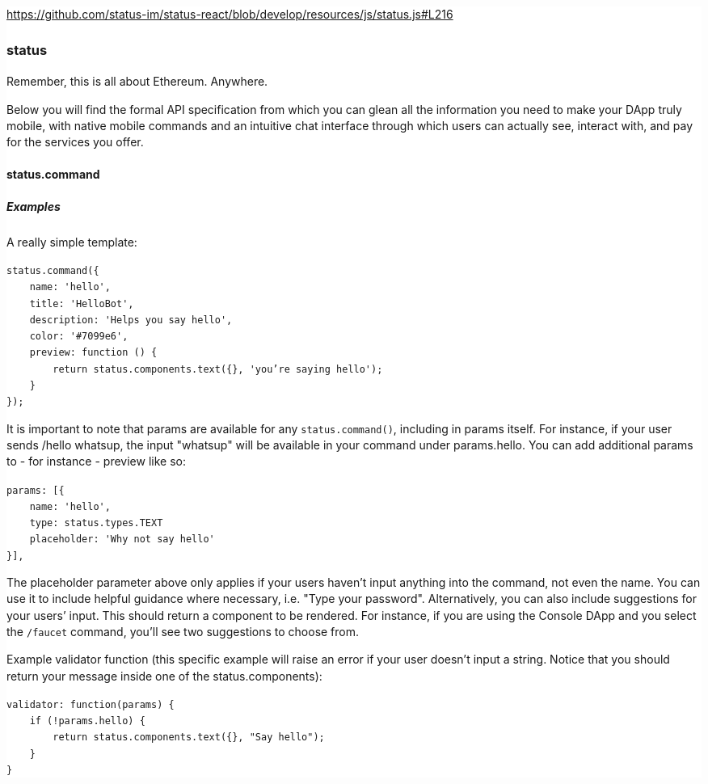 [<https://github.com/status-im/status-react/blob/develop/resources/js/status.js#L216>](https://github.com/status-im/status-react/blob/develop/resources/js/status.js#L234)

### status

Remember, this is all about Ethereum. Anywhere.

Below you will find the formal API specification from which you can
glean all the information you need to make your DApp truly mobile, with
native mobile commands and an intuitive chat interface through which
users can actually see, interact with, and pay for the services you
offer.

#### status.command

##### Examples

A really simple template:

    status.command({
        name: 'hello',
        title: 'HelloBot',
        description: 'Helps you say hello',
        color: '#7099e6',
        preview: function () {
            return status.components.text({}, 'you’re saying hello');
        }
    });

It is important to note that params are available for any
`status.command()`, including in params itself. For instance, if your
user sends /hello whatsup, the input "whatsup" will be available in your
command under params.hello. You can add additional params to - for
instance - preview like so:

    params: [{
        name: 'hello',
        type: status.types.TEXT
        placeholder: 'Why not say hello'
    }],

The placeholder parameter above only applies if your users haven’t input
anything into the command, not even the name. You can use it to include
helpful guidance where necessary, i.e. "Type your password".
Alternatively, you can also include suggestions for your users’ input.
This should return a component to be rendered. For instance, if you are
using the Console DApp and you select the `/faucet` command, you’ll see
two suggestions to choose from.

Example validator function (this specific example will raise an error if
your user doesn’t input a string. Notice that you should return your
message inside one of the status.components):

    validator: function(params) {
        if (!params.hello) {
            return status.components.text({}, "Say hello");
        }
    }
